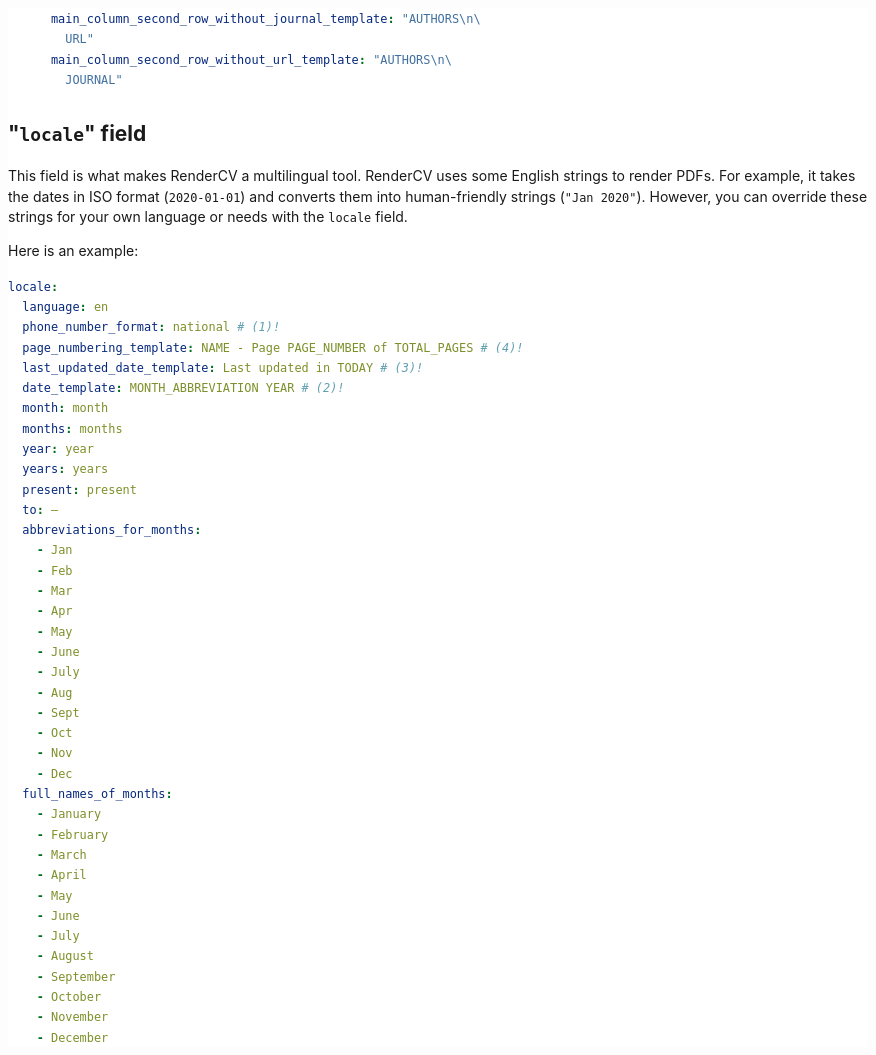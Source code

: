 ```yaml
      main_column_second_row_without_journal_template: "AUTHORS\n\
        URL"
      main_column_second_row_without_url_template: "AUTHORS\n\
        JOURNAL"
```

## "`locale`" field

This field is what makes RenderCV a multilingual tool. RenderCV uses some English strings to render PDFs. For example, it takes the dates in ISO format (`2020-01-01`) and converts them into human-friendly strings (`"Jan 2020"`). However, you can override these strings for your own language or needs with the `locale` field.

Here is an example:

```yaml
locale:
  language: en
  phone_number_format: national # (1)!
  page_numbering_template: NAME - Page PAGE_NUMBER of TOTAL_PAGES # (4)!
  last_updated_date_template: Last updated in TODAY # (3)!
  date_template: MONTH_ABBREVIATION YEAR # (2)!
  month: month
  months: months
  year: year
  years: years
  present: present
  to: –
  abbreviations_for_months:
    - Jan
    - Feb
    - Mar
    - Apr
    - May
    - June
    - July
    - Aug
    - Sept
    - Oct
    - Nov
    - Dec
  full_names_of_months:
    - January
    - February
    - March
    - April
    - May
    - June
    - July
    - August
    - September
    - October
    - November
    - December
```
